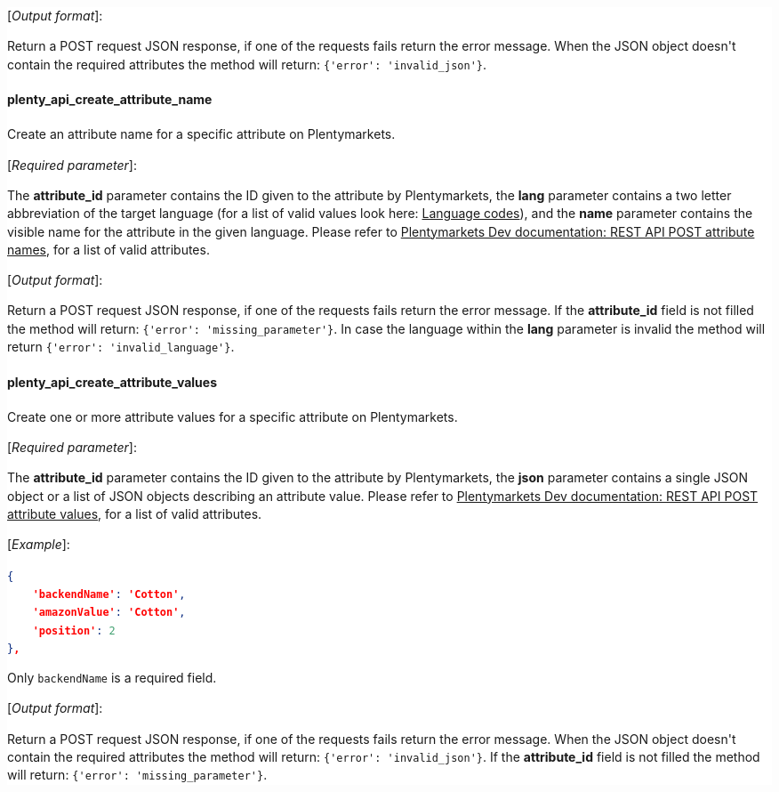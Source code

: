[*Output format*]:

Return a POST request JSON response, if one of the requests fails return the error message.
When the JSON object doesn't contain the required attributes the method will return: `{'error': 'invalid_json'}`.

#### plenty_api_create_attribute_name

Create an attribute name for a specific attribute on Plentymarkets.

[*Required parameter*]:

The **attribute_id** parameter contains the ID given to the attribute by Plentymarkets, the **lang** parameter contains a two letter abbreviation of the target language (for a list of valid values look here: [Language codes](https://developers.plentymarkets.com/en-gb/developers/main/rest-api-guides/getting-started.html#_language_codes)), and the **name** parameter contains the visible name for the attribute in the given language.
Please refer to [Plentymarkets Dev documentation: REST API POST attribute names](https://developers.plentymarkets.com/en-gb/plentymarkets-rest-api/index.html#/Item/post_rest_items_attributes__attributeId__names), for a list of valid attributes.

[*Output format*]:

Return a POST request JSON response, if one of the requests fails return the error message.
If the **attribute_id** field is not filled the method will return: `{'error': 'missing_parameter'}`.
In case the language within the **lang** parameter is invalid the method will return `{'error': 'invalid_language'}`.

#### plenty_api_create_attribute_values <a name='post-attribute-values'></a>

Create one or more attribute values for a specific attribute on Plentymarkets.

[*Required parameter*]:

The **attribute_id** parameter contains the ID given to the attribute by Plentymarkets, the **json** parameter contains a single JSON object or a list of JSON objects describing an attribute value.
Please refer to [Plentymarkets Dev documentation: REST API POST attribute values](https://developers.plentymarkets.com/en-gb/plentymarkets-rest-api/index.html#/Item/post_rest_items_attributes__attributeId__values), for a list of valid attributes.

[*Example*]:
```json
{
    'backendName': 'Cotton',
    'amazonValue': 'Cotton',
    'position': 2
},
```
Only `backendName` is a required field.

[*Output format*]:

Return a POST request JSON response, if one of the requests fails return the error message.
When the JSON object doesn't contain the required attributes the method will return: `{'error': 'invalid_json'}`.
If the **attribute_id** field is not filled the method will return: `{'error': 'missing_parameter'}`.
